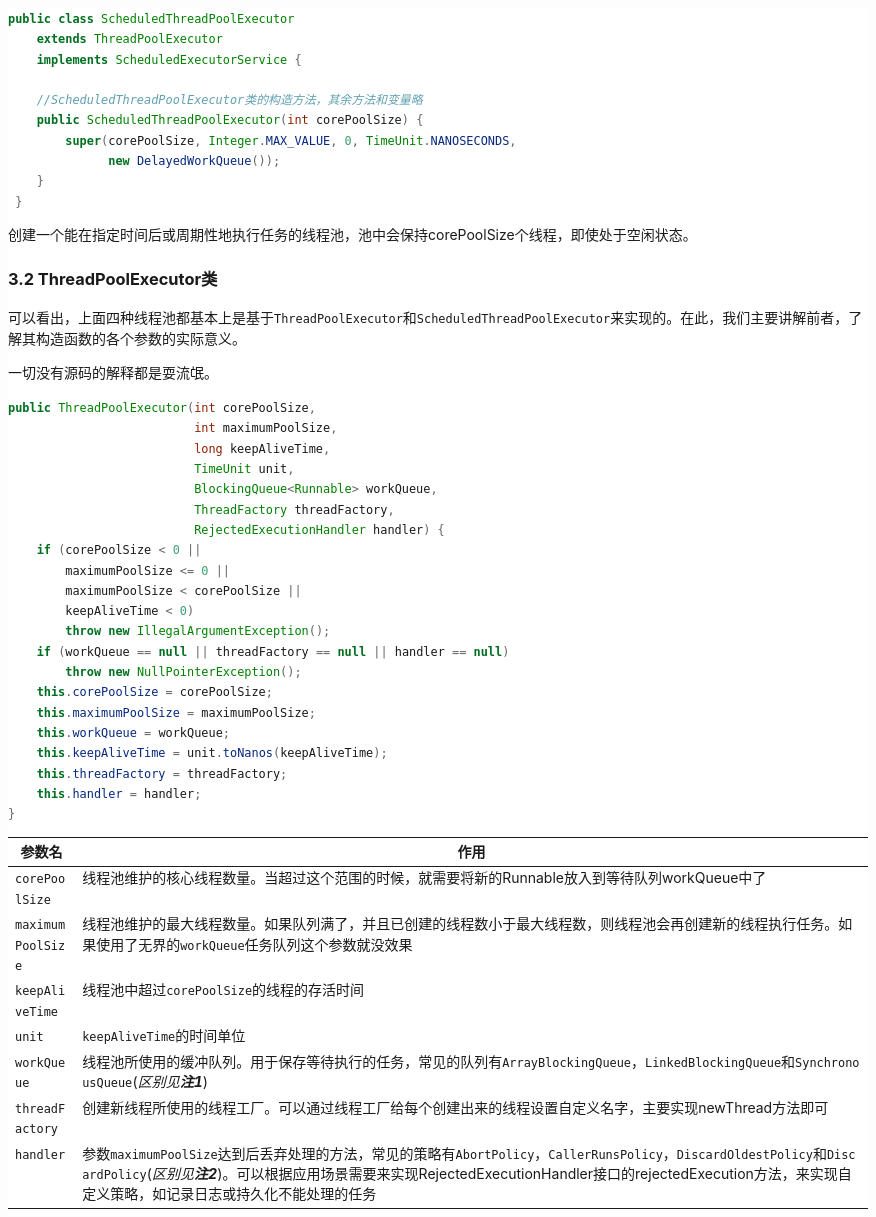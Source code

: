 ```java
public class ScheduledThreadPoolExecutor
    extends ThreadPoolExecutor
    implements ScheduledExecutorService {

	//ScheduledThreadPoolExecutor类的构造方法，其余方法和变量略
    public ScheduledThreadPoolExecutor(int corePoolSize) {
        super(corePoolSize, Integer.MAX_VALUE, 0, TimeUnit.NANOSECONDS,
              new DelayedWorkQueue());
    }
 }
```

创建一个能在指定时间后或周期性地执行任务的线程池，池中会保持corePoolSize个线程，即使处于空闲状态。


### 3.2 ThreadPoolExecutor类

可以看出，上面四种线程池都基本上是基于`ThreadPoolExecutor`和`ScheduledThreadPoolExecutor`来实现的。在此，我们主要讲解前者，了解其构造函数的各个参数的实际意义。

一切没有源码的解释都是耍流氓。

```java
public ThreadPoolExecutor(int corePoolSize,
                          int maximumPoolSize,
                          long keepAliveTime,
                          TimeUnit unit,
                          BlockingQueue<Runnable> workQueue,
                          ThreadFactory threadFactory,
                          RejectedExecutionHandler handler) {
    if (corePoolSize < 0 ||
        maximumPoolSize <= 0 ||
        maximumPoolSize < corePoolSize ||
        keepAliveTime < 0)
        throw new IllegalArgumentException();
    if (workQueue == null || threadFactory == null || handler == null)
        throw new NullPointerException();
    this.corePoolSize = corePoolSize;
    this.maximumPoolSize = maximumPoolSize;
    this.workQueue = workQueue;
    this.keepAliveTime = unit.toNanos(keepAliveTime);
    this.threadFactory = threadFactory;
    this.handler = handler;
}
```

|参数名|作用|
|---|---|
|`corePoolSize`|线程池维护的核心线程数量。当超过这个范围的时候，就需要将新的Runnable放入到等待队列workQueue中了|
|`maximumPoolSize`|线程池维护的最大线程数量。如果队列满了，并且已创建的线程数小于最大线程数，则线程池会再创建新的线程执行任务。如果使用了无界的`workQueue`任务队列这个参数就没效果|
|`keepAliveTime`|线程池中超过`corePoolSize`的线程的存活时间|
|`unit`|`keepAliveTime`的时间单位|
|`workQueue`|线程池所使用的缓冲队列。用于保存等待执行的任务，常见的队列有`ArrayBlockingQueue`，`LinkedBlockingQueue`和`SynchronousQueue`(*区别见**注1***)|
|`threadFactory`|创建新线程所使用的线程工厂。可以通过线程工厂给每个创建出来的线程设置自定义名字，主要实现newThread方法即可|
|`handler`|参数`maximumPoolSize`达到后丢弃处理的方法，常见的策略有`AbortPolicy`，`CallerRunsPolicy`，`DiscardOldestPolicy`和`DiscardPolicy`(*区别见**注2***)。可以根据应用场景需要来实现RejectedExecutionHandler接口的rejectedExecution方法，来实现自定义策略，如记录日志或持久化不能处理的任务|
